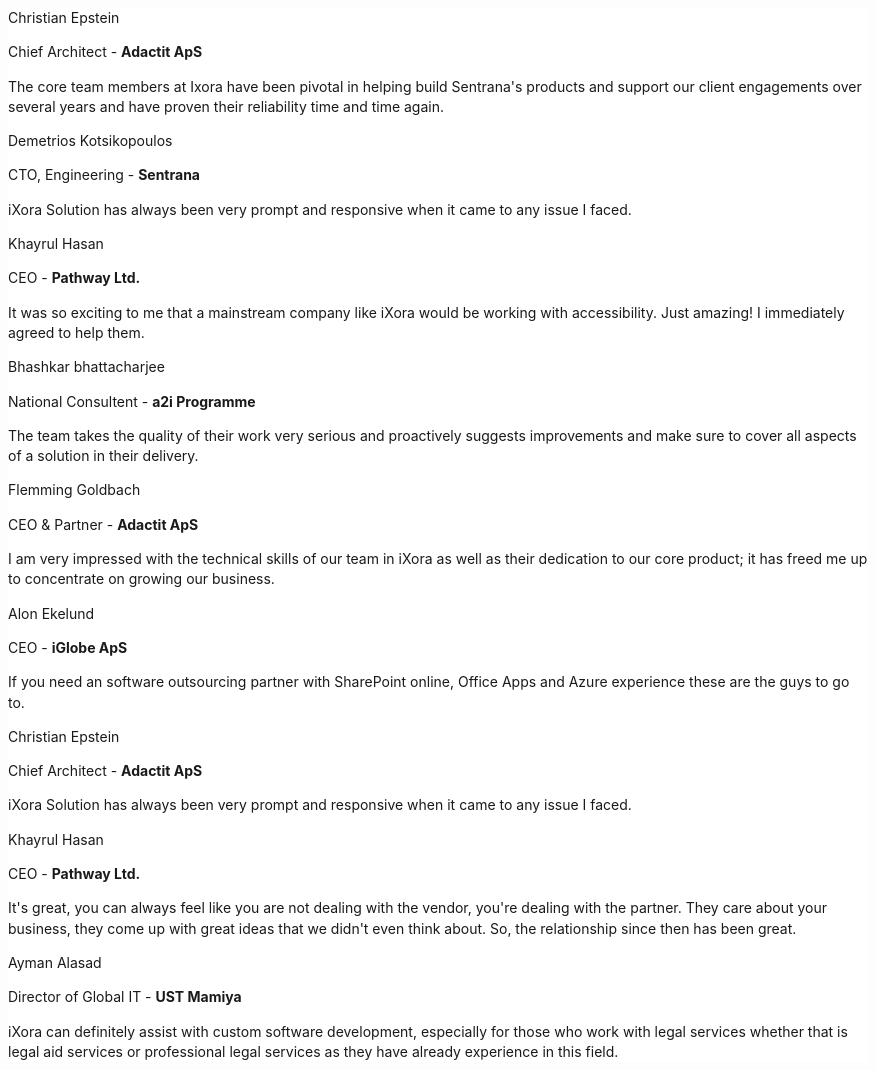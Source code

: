 Christian Epstein

Chief Architect - **Adactit ApS**

The core team members at Ixora have been pivotal in helping build Sentrana's products and support our client engagements over several years and have proven their reliability time and time again.

Demetrios Kotsikopoulos

CTO, Engineering - **Sentrana**

iXora Solution has always been very prompt and responsive when it came to any issue I faced.

Khayrul Hasan

CEO - **Pathway Ltd.**

It was so exciting to me that a mainstream company like iXora would be working with accessibility. Just amazing! I immediately agreed to help them.

Bhashkar bhattacharjee

National Consultent - **a2i Programme**

The team takes the quality of their work very serious and proactively suggests improvements and make sure to cover all aspects of a solution in their delivery.

Flemming Goldbach

CEO & Partner - **Adactit ApS**

I am very impressed with the technical skills of our team in iXora as well as their dedication to our core product; it has freed me up to concentrate on growing our business.

Alon Ekelund

CEO - **iGlobe ApS**

If you need an software outsourcing partner with SharePoint online, Office Apps and Azure experience these are the guys to go to.

Christian Epstein

Chief Architect - **Adactit ApS**

iXora Solution has always been very prompt and responsive when it came to any issue I faced.

Khayrul Hasan

CEO - **Pathway Ltd.**

It's great, you can always feel like you are not dealing with the vendor, you're dealing with the partner. They care about your business, they come up with great ideas that we didn't even think about. So, the relationship since then has been great.

Ayman Alasad

Director of Global IT - **UST Mamiya**

iXora can definitely assist with custom software development, especially for those who work with legal services whether that is legal aid services or professional legal services as they have already experience in this field.
